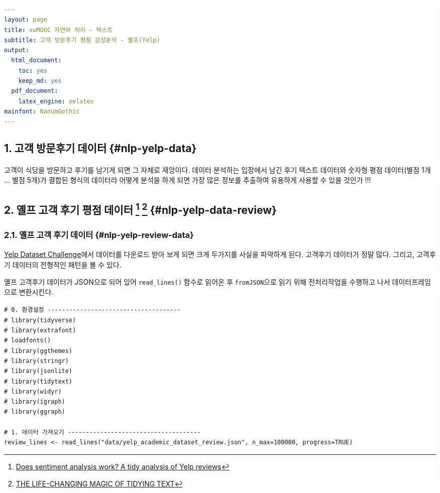 ```yaml
---
layout: page
title: xwMOOC 자연어 처리 - 텍스트
subtitle: 고객 방문후기 평점 감성분석 - 옐프(Yelp)
output:
  html_document: 
    toc: yes
    keep_md: yes
  pdf_document:
    latex_engine: xelatex
mainfont: NanumGothic
---
```

 


## 1. 고객 방문후기 데이터 {#nlp-yelp-data}

고객이 식당을 방문하고 후기를 남기게 되면 그 자체로 재앙이다. 
데이터 분석하는 입장에서 남긴 후기 텍스트 데이터와 숫자형 평점 데이터(별점 1개 ... 별점 5개)가 결합된 형식의 데이터라 
어떻게 분석을 하게 되면 가장 많은 정보를 추출하여 유용하게 사용할 수 있을 것인가 !!!

## 2. 옐프 고객 후기 평점 데이터 [^variance-explianed-yelp] [^juliasilge-tidytext] {#nlp-yelp-data-review}

[^variance-explianed-yelp]: [Does sentiment analysis work? A tidy analysis of Yelp reviews](http://varianceexplained.org/r/yelp-sentiment/)

[^juliasilge-tidytext]: [THE LIFE-CHANGING MAGIC OF TIDYING TEXT](https://juliasilge.com/blog/life-changing-magic/)

### 2.1. 옐프 고객 후기 데이터 {#nlp-yelp-review-data}

[Yelp Dataset Challenge](https://www.yelp.com/dataset_challenge)에서 데이터를 다운로드 받아 보게 되면 크게 두가지를 사실을 파악하게 된다.
고객후기 데이터가 정말 많다. 그리고, 고객후기 데이터의 전형적인 패턴을 볼 수 있다.

옐프 고객후기 데이터가 JSON으로 되어 있어 `read_lines()` 함수로 읽어온 후 `fromJSON`으로 읽기 위해 전처리작업을 수행하고 나서 데이터프레임으로 변환시킨다.


~~~{.r}
# 0. 환경설정 -------------------------------------
# library(tidyverse)
# library(extrafont)
# loadfonts()
# library(ggthemes)
# library(stringr)
# library(jsonlite)
# library(tidytext)
# library(widyr)
# library(igraph)
# library(ggraph)

# 1. 데이터 가져오기 -------------------------------------
review_lines <- read_lines("data/yelp_academic_dataset_review.json", n_max=100000, progress=TRUE)
~~~
